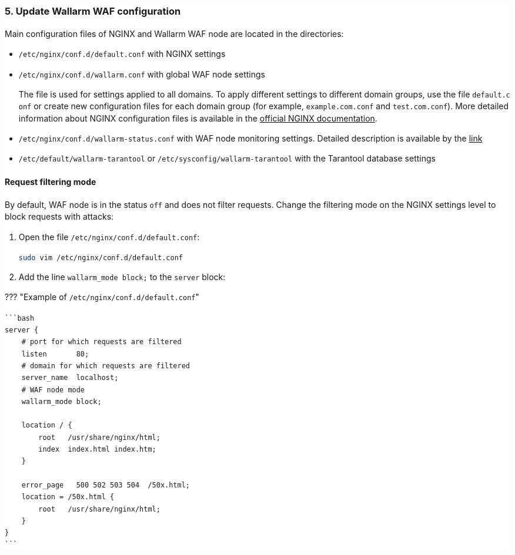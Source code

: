 ### 5. Update Wallarm WAF configuration

Main configuration files of NGINX and Wallarm WAF node are located in the directories:

* `/etc/nginx/conf.d/default.conf` with NGINX settings
* `/etc/nginx/conf.d/wallarm.conf` with global WAF node settings

    The file is used for settings applied to all domains. To apply different settings to different domain groups, use the file `default.conf` or create new configuration files for each domain group (for example, `example.com.conf` and `test.com.conf`). More detailed information about NGINX configuration files is available in the [official NGINX documentation](https://nginx.org/en/docs/beginners_guide.html).
* `/etc/nginx/conf.d/wallarm‑status.conf` with WAF node monitoring settings. Detailed description is available by the [link][wallarm-status-instr]
* `/etc/default/wallarm-tarantool` or `/etc/sysconfig/wallarm-tarantool` with the Tarantool database settings

#### Request filtering mode

By default, WAF node is in the status `off` and does not filter requests. Change the filtering mode on the NGINX settings level to block requests with attacks:

1. Open the file `/etc/nginx/conf.d/default.conf`:

    ```bash
    sudo vim /etc/nginx/conf.d/default.conf
    ```
2. Add the line `wallarm_mode block;` to the `server` block:

??? "Example of `/etc/nginx/conf.d/default.conf`"

    ```bash
    server {
        # port for which requests are filtered
        listen       80;
        # domain for which requests are filtered
        server_name  localhost;
        # WAF node mode
        wallarm_mode block;

        location / {
            root   /usr/share/nginx/html;
            index  index.html index.htm;
        }

        error_page   500 502 503 504  /50x.html;
        location = /50x.html {
            root   /usr/share/nginx/html;
        }
    }
    ```


[img-wl-console-users]:             ../../images/check-users.png 
[wallarm-status-instr]:             ../../admin-en/configure-statistics-service.md
[memory-instr]:                     ../../admin-en/configuration-guides/allocate-resources-for-waf-node.md
[waf-directives-instr]:             ../../admin-en/configure-parameters-en.md
[sqli-attack-desc]:                 ../../attacks-vulns-list.md#sql-injection
[xss-attack-desc]:                  ../../attacks-vulns-list.md#crosssite-scripting-xss
[img-test-attacks-in-ui]:           ../../images/admin-guides/test-attacks.png
[waf-mode-instr]:                   ../../admin-en/configure-wallarm-mode.md
[logging-instr]:                    ../../admin-en/configure-logging.md
[proxy-balancer-instr]:             ../../admin-en/using-proxy-or-balancer-en.md
[scanner-whitelisting-instr]:       ../../admin-en/scanner-ips-whitelisting.md
[process-time-limit-instr]:         ../../admin-en/configure-parameters-en.md#wallarm_process_time_limit
[configure-selinux-instr]:          ../../admin-en/configure-selinux.md
[configure-proxy-balancer-instr]:   ../../admin-en/configuration-guides/access-to-wallarm-api-via-proxy.md
[install-postanalytics-instr]:      ../../admin-en/installation-postanalytics-en.md